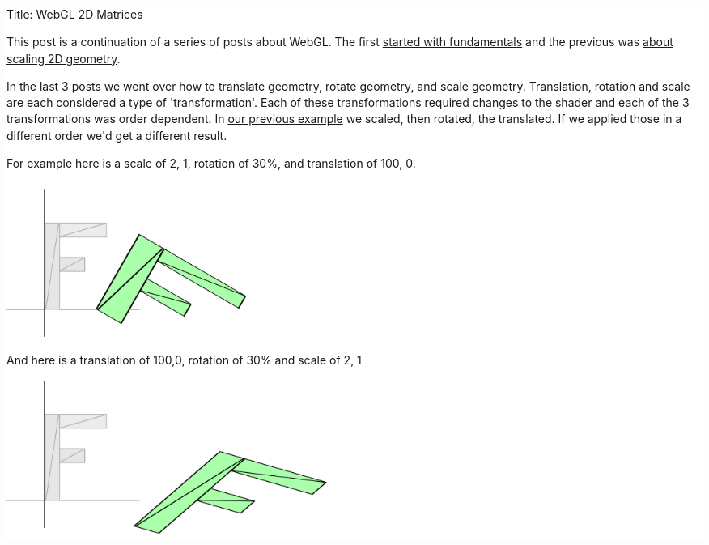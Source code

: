 Title: WebGL 2D Matrices

This post is a continuation of a series of posts about WebGL. The first <a href="webgl-fundamentals.html">started with fundamentals</a> and the previous was <a href="webgl-2d-scale.html">about scaling 2D geometry</a>.

In the last 3 posts we went over how to <a href="webgl-2d-translation.html">translate geometry</a>, <a href="webgl-2d-rotation.html">rotate geometry</a>, and <a href="webgl-2d-scale.html">scale geometry</a>. Translation, rotation and scale are each considered a type of 'transformation'. Each of these transformations required changes to the shader and each of the 3 transformations was order dependent. In <a href="webgl-2d-scale.html">our previous example</a> we scaled, then rotated, the translated. If we applied those in a different order we'd get a different result.

For example here is a scale of 2, 1, rotation of 30%, and translation of 100, 0.

<img src="../webgl/resources/f-scale-rotation-translation.svg" class="webgl_center" width="400" />

And here is a translation of 100,0, rotation of 30% and scale of 2, 1

<img src="../webgl/resources/f-translation-rotation-scale.svg" class="webgl_center" width="400" />
